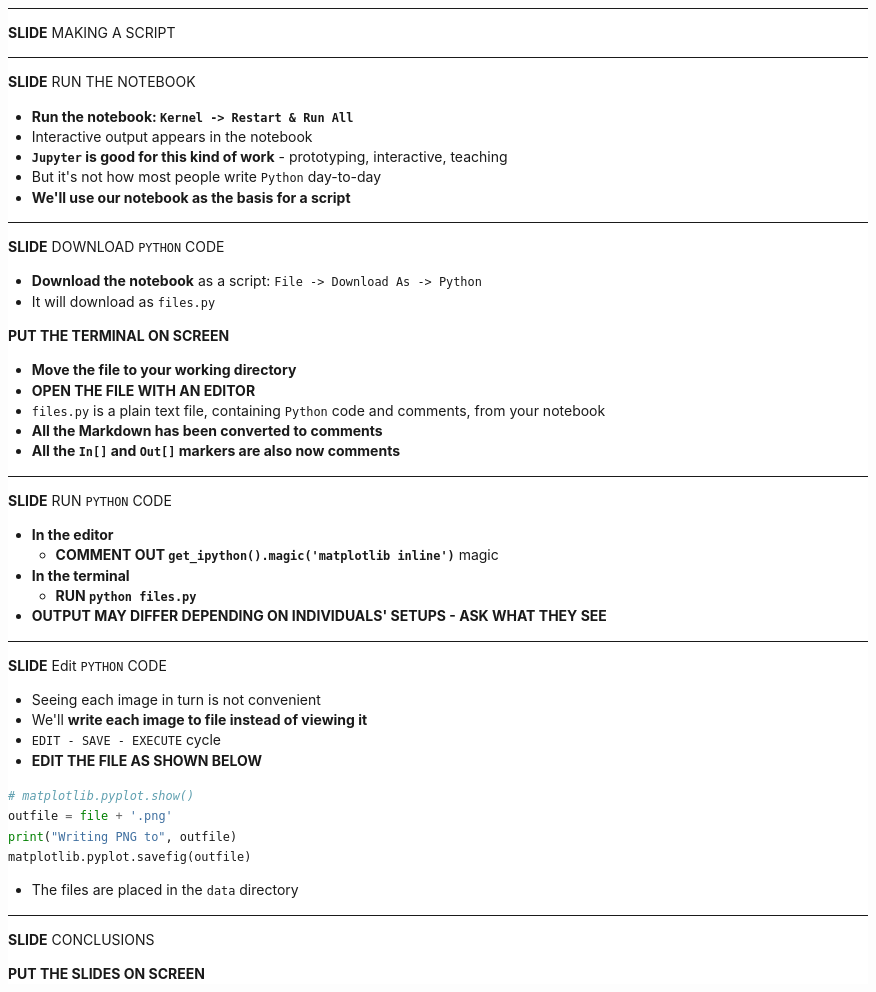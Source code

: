 
----
**SLIDE** MAKING A SCRIPT

----
**SLIDE** RUN THE NOTEBOOK

* **Run the notebook: `Kernel -> Restart & Run All`**
* Interactive output appears in the notebook
* **`Jupyter` is good for this kind of work** - prototyping, interactive, teaching
* But it's not how most people write `Python` day-to-day
* **We'll use our notebook as the basis for a script**

----
**SLIDE** DOWNLOAD `PYTHON` CODE

* **Download the notebook** as a script: `File -> Download As -> Python`
* It will download as `files.py`

**PUT THE TERMINAL ON SCREEN**

* **Move the file to your working directory**
* **OPEN THE FILE WITH AN EDITOR**
* `files.py` is a plain text file, containing `Python` code and comments, from your notebook
* **All the Markdown has been converted to comments**
* **All the `In[]` and `Out[]` markers are also now comments**

----
**SLIDE** RUN `PYTHON` CODE

* **In the editor**
  * **COMMENT OUT `get_ipython().magic('matplotlib inline')`** magic
* **In the terminal**
  * **RUN `python files.py`**
* **OUTPUT MAY DIFFER DEPENDING ON INDIVIDUALS' SETUPS - ASK WHAT THEY SEE**

----
**SLIDE** Edit `PYTHON` CODE

* Seeing each image in turn is not convenient
* We'll **write each image to file instead of viewing it**
* `EDIT - SAVE - EXECUTE` cycle
* **EDIT THE FILE AS SHOWN BELOW**

```python
# matplotlib.pyplot.show()
outfile = file + '.png'
print("Writing PNG to", outfile)
matplotlib.pyplot.savefig(outfile)  
```

* The files are placed in the `data` directory
 
----
**SLIDE** CONCLUSIONS

**PUT THE SLIDES ON SCREEN**
